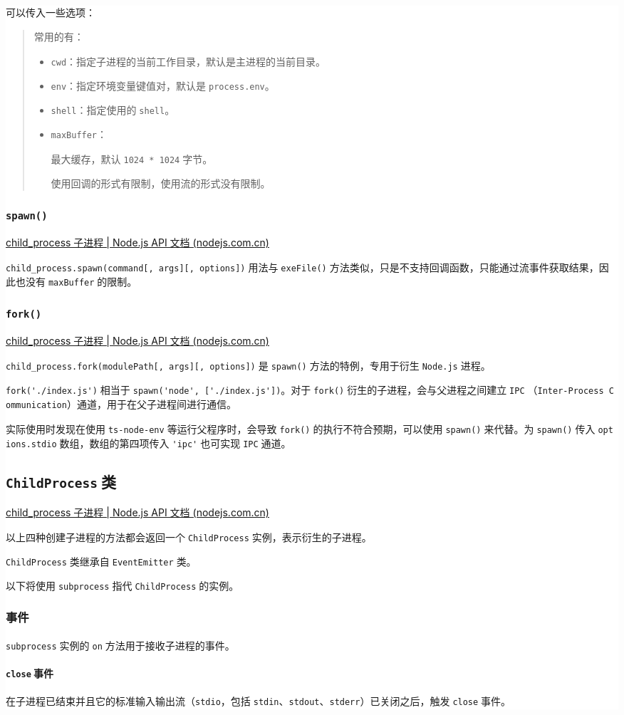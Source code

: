 可以传入一些选项：

> 常用的有：
>
> - `cwd`：指定子进程的当前工作目录，默认是主进程的当前目录。
>
> - `env`：指定环境变量键值对，默认是 `process.env`。
>
> - `shell`：指定使用的 `shell`。
>
> - `maxBuffer`：
>
>   最大缓存，默认 `1024 * 1024` 字节。
>
>   使用回调的形式有限制，使用流的形式没有限制。

### `spawn()`

[child_process 子进程 | Node.js API 文档 (nodejs.com.cn)](https://www.nodejs.com.cn/api-v14/child_process.html#child_processspawncommand-args-options)

`child_process.spawn(command[, args][, options])` 用法与 `exeFile()` 方法类似，只是不支持回调函数，只能通过流事件获取结果，因此也没有 `maxBuffer` 的限制。

### `fork()`

[child_process 子进程 | Node.js API 文档 (nodejs.com.cn)](https://www.nodejs.com.cn/api-v14/child_process.html#child_processforkmodulepath-args-options)

`child_process.fork(modulePath[, args][, options])` 是 `spawn()` 方法的特例，专用于衍生 `Node.js` 进程。

`fork('./index.js')` 相当于 `spawn('node', ['./index.js'])`。对于 `fork()` 衍生的子进程，会与父进程之间建立 `IPC` （`Inter-Process Communication`）通道，用于在父子进程间进行通信。

实际使用时发现在使用 `ts-node-env` 等运行父程序时，会导致 `fork()` 的执行不符合预期，可以使用 `spawn()` 来代替。为 `spawn()` 传入 `options.stdio` 数组，数组的第四项传入 `'ipc'` 也可实现 `IPC` 通道。

## `ChildProcess` 类

[child_process 子进程 | Node.js API 文档 (nodejs.com.cn)](https://www.nodejs.com.cn/api-v14/child_process.html#class-childprocess)

以上四种创建子进程的方法都会返回一个 `ChildProcess` 实例，表示衍生的子进程。

`ChildProcess` 类继承自 `EventEmitter` 类。

以下将使用 `subprocess` 指代 `ChildProcess` 的实例。

### 事件

`subprocess` 实例的 `on` 方法用于接收子进程的事件。

#### `close` 事件

在子进程已结束并且它的标准输入输出流（`stdio`，包括 `stdin`、`stdout`、`stderr`）已关闭之后，触发 `close` 事件。
